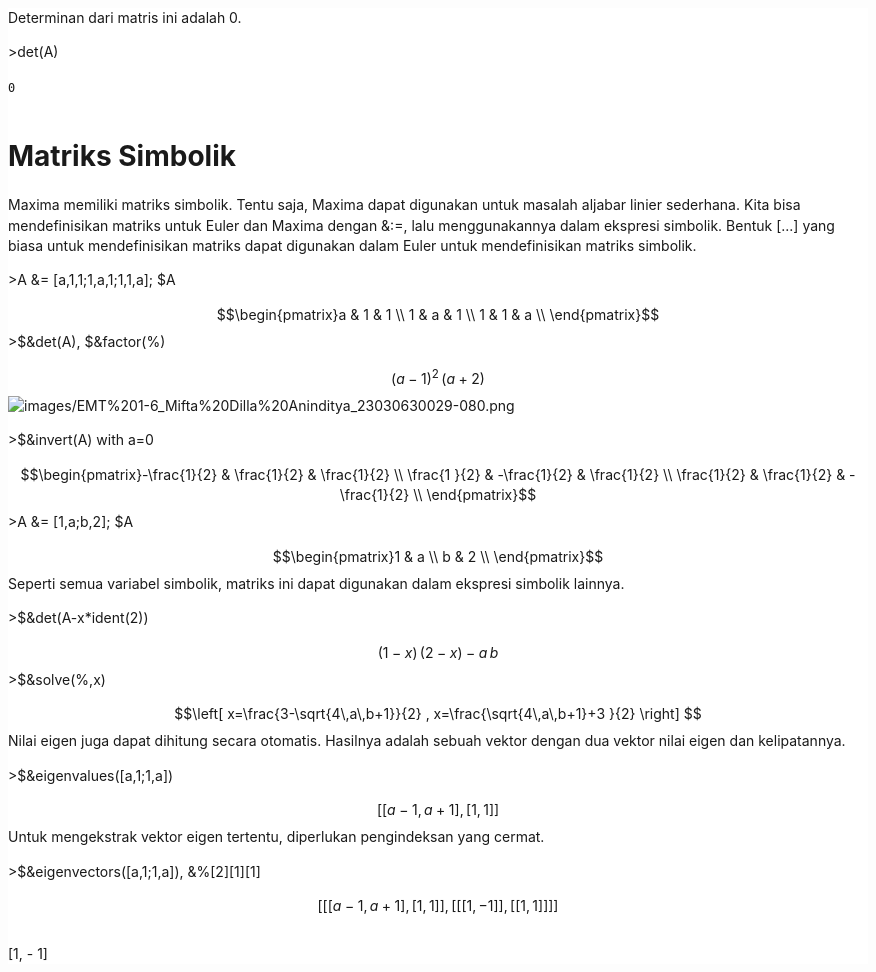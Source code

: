 Determinan dari matris ini adalah 0.


\>det(A)


    0

# Matriks Simbolik

Maxima memiliki matriks simbolik. Tentu saja, Maxima dapat digunakan
untuk masalah aljabar linier sederhana. Kita bisa mendefinisikan
matriks untuk Euler dan Maxima dengan &amp;:=, lalu menggunakannya dalam
ekspresi simbolik. Bentuk [...] yang biasa untuk mendefinisikan
matriks dapat digunakan dalam Euler untuk mendefinisikan matriks
simbolik.


\>A &= [a,1,1;1,a,1;1,1,a]; $A


$$\begin{pmatrix}a & 1 & 1 \\ 1 & a & 1 \\ 1 & 1 & a \\ \end{pmatrix}$$\>$&det(A), $&factor(%)


$$\left(a-1\right)^2\,\left(a+2\right)$$![images/EMT%201-6_Mifta%20Dilla%20Aninditya_23030630029-080.png](images/EMT%201-6_Mifta%20Dilla%20Aninditya_23030630029-080.png)

\>$&invert(A) with a=0


$$\begin{pmatrix}-\frac{1}{2} & \frac{1}{2} & \frac{1}{2} \\ \frac{1  }{2} & -\frac{1}{2} & \frac{1}{2} \\ \frac{1}{2} & \frac{1}{2} & -  \frac{1}{2} \\ \end{pmatrix}$$\>A &= [1,a;b,2]; $A


$$\begin{pmatrix}1 & a \\ b & 2 \\ \end{pmatrix}$$Seperti semua variabel simbolik, matriks ini dapat digunakan dalam
ekspresi simbolik lainnya.


\>$&det(A-x\*ident(2))


$$\left(1-x\right)\,\left(2-x\right)-a\,b$$\>$&solve(%,x)


$$\left[ x=\frac{3-\sqrt{4\,a\,b+1}}{2} , x=\frac{\sqrt{4\,a\,b+1}+3  }{2} \right] $$Nilai eigen juga dapat dihitung secara otomatis. Hasilnya adalah
sebuah vektor dengan dua vektor nilai eigen dan kelipatannya.


\>$&eigenvalues([a,1;1,a])


$$\left[ \left[ a-1 , a+1 \right]  , \left[ 1 , 1 \right]  \right] $$Untuk mengekstrak vektor eigen tertentu, diperlukan pengindeksan yang
cermat.


\>$&eigenvectors([a,1;1,a]), &%[2][1][1]


$$\left[ \left[ \left[ a-1 , a+1 \right]  , \left[ 1 , 1 \right]    \right]  , \left[ \left[ \left[ 1 , -1 \right]  \right]  , \left[   \left[ 1 , 1 \right]  \right]  \right]  \right] $$    
                                   [1, - 1]
    